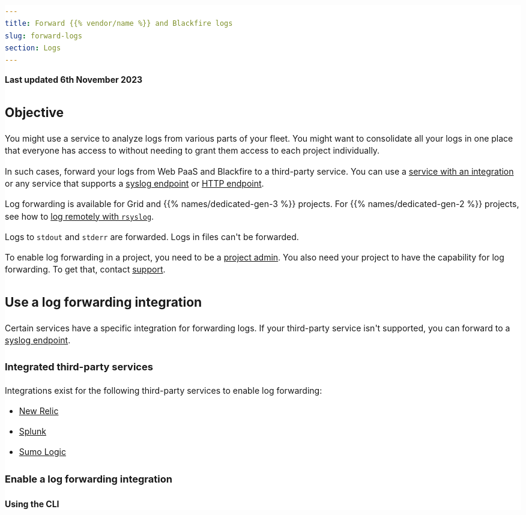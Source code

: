 ```yaml
---
title: Forward {{% vendor/name %}} and Blackfire logs
slug: forward-logs
section: Logs
---
```


**Last updated 6th November 2023**



## Objective  

You might use a service to analyze logs from various parts of your fleet.
You might want to consolidate all your logs in one place that everyone has access to
without needing to grant them access to each project individually.

In such cases, forward your logs from Web PaaS and Blackfire to a third-party service.
You can use a [service with an integration](#use-a-log-forwarding-integration)
or any service that supports a [syslog endpoint](#forward-to-a-syslog-endpoint) or [HTTP endpoint](#forward-to-an-http-endpoint).

Log forwarding is available for Grid and {{% names/dedicated-gen-3 %}} projects.
For {{% names/dedicated-gen-2 %}} projects, see how to [log remotely with `rsyslog`](../../dedicated-gen-2/architecture/options.md#remote-logging).

Logs to `stdout` and `stderr` are forwarded.
Logs in files can't be forwarded.

To enable log forwarding in a project, you need to be a [project admin](../../administration/users.md).
You also need your project to have the capability for log forwarding.
To get that, contact [support](https://console.platform.sh/-/users/~/tickets/open).

## Use a log forwarding integration

Certain services have a specific integration for forwarding logs.
If your third-party service isn't supported, you can forward to a [syslog endpoint](#forward-to-a-syslog-endpoint).

### Integrated third-party services

Integrations exist for the following third-party services to enable log forwarding:

- [New Relic](https://newrelic.com/)

- [Splunk](https://www.splunk.com/)

- [Sumo Logic](https://www.sumologic.com/)


### Enable a log forwarding integration

#### Using the CLI 
